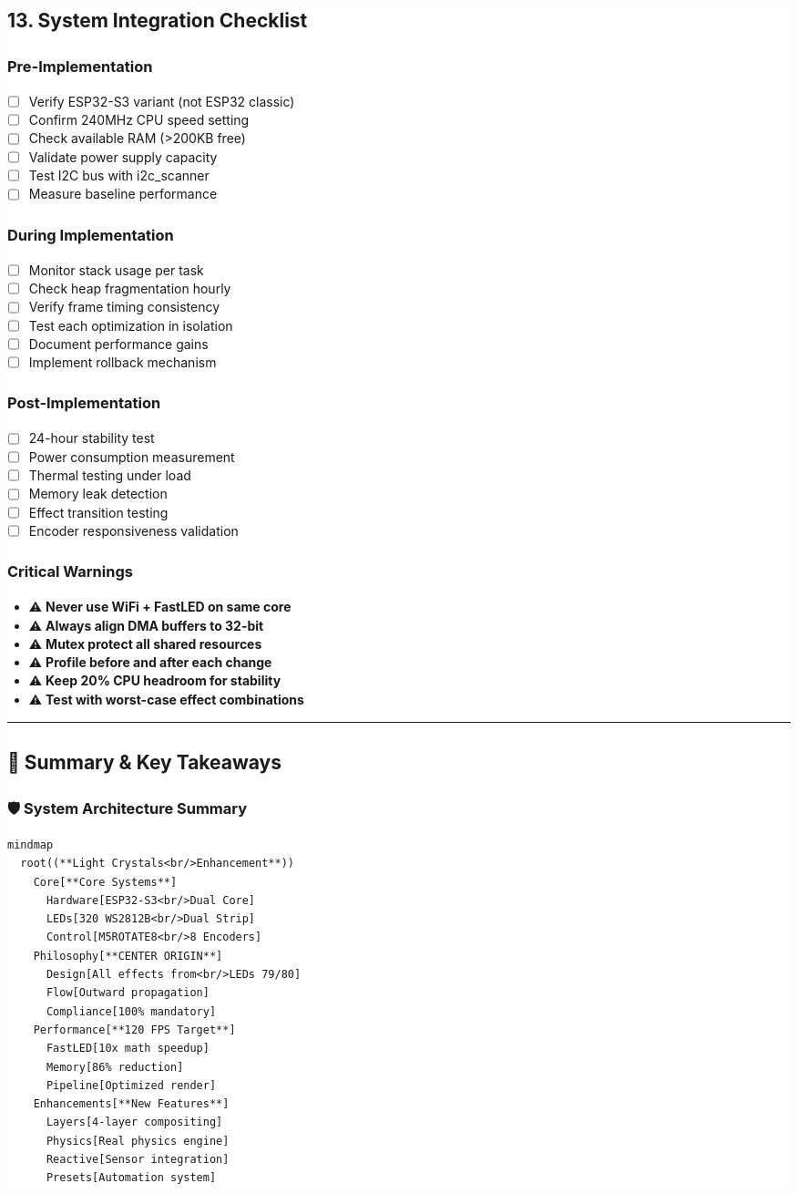 
## 13. System Integration Checklist

### Pre-Implementation
- [ ] Verify ESP32-S3 variant (not ESP32 classic)
- [ ] Confirm 240MHz CPU speed setting
- [ ] Check available RAM (>200KB free)
- [ ] Validate power supply capacity
- [ ] Test I2C bus with i2c_scanner
- [ ] Measure baseline performance

### During Implementation
- [ ] Monitor stack usage per task
- [ ] Check heap fragmentation hourly
- [ ] Verify frame timing consistency
- [ ] Test each optimization in isolation
- [ ] Document performance gains
- [ ] Implement rollback mechanism

### Post-Implementation
- [ ] 24-hour stability test
- [ ] Power consumption measurement
- [ ] Thermal testing under load
- [ ] Memory leak detection
- [ ] Effect transition testing
- [ ] Encoder responsiveness validation

### Critical Warnings
- ⚠️ **Never use WiFi + FastLED on same core**
- ⚠️ **Always align DMA buffers to 32-bit**
- ⚠️ **Mutex protect all shared resources**
- ⚠️ **Profile before and after each change**
- ⚠️ **Keep 20% CPU headroom for stability**
- ⚠️ **Test with worst-case effect combinations**

---

## 🎯 Summary & Key Takeaways

### 🛡️ System Architecture Summary

```mermaid
mindmap
  root((**Light Crystals<br/>Enhancement**))
    Core[**Core Systems**]
      Hardware[ESP32-S3<br/>Dual Core]
      LEDs[320 WS2812B<br/>Dual Strip]
      Control[M5ROTATE8<br/>8 Encoders]
    Philosophy[**CENTER ORIGIN**]
      Design[All effects from<br/>LEDs 79/80]
      Flow[Outward propagation]
      Compliance[100% mandatory]
    Performance[**120 FPS Target**]
      FastLED[10x math speedup]
      Memory[86% reduction]
      Pipeline[Optimized render]
    Enhancements[**New Features**]
      Layers[4-layer compositing]
      Physics[Real physics engine]
      Reactive[Sensor integration]
      Presets[Automation system]
```
